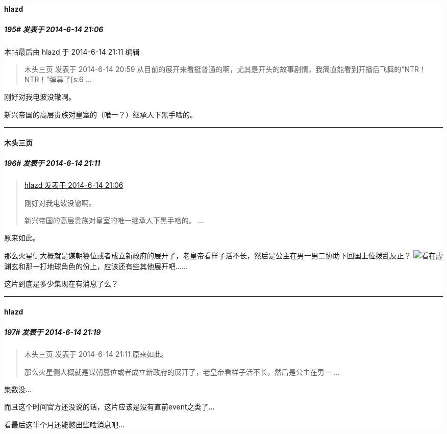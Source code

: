 ####  hlazd  
##### 195#       发表于 2014-6-14 21:06



 本帖最后由 hlazd 于 2014-6-14 21:11 编辑 
<blockquote>木头三页 发表于 2014-6-14 20:59
从目前的展开来看挺普通的啊，尤其是开头的故事剧情，我简直能看到开播后飞舞的“NTR！NTR！”弹幕了[s:6 ...</blockquote>

刚好对我电波没辙啊。

新兴帝国的高层贵族对皇室的（唯一？）继承人下黑手啥的。







-----

####  木头三页  
##### 196#       发表于 2014-6-14 21:11



<blockquote><a href="httphttps://bbs.saraba1st.com/2b/forum.php?mod=redirect&amp;goto=findpost&amp;pid=25724973&amp;ptid=999173" target="_blank">hlazd 发表于 2014-6-14 21:06</a>

刚好对我电波没辙啊。

新兴帝国的高层贵族对皇室的唯一继承人下黑手啥的。 ...</blockquote>
原来如此。

那么火星侧大概就是谋朝篡位或者成立新政府的展开了，老皇帝看样子活不长，然后是公主在男一男二协助下回国上位拨乱反正？
<img src="https://static.saraba1st.com/image/smiley/face/04.gif" referrerpolicy="no-referrer">看在虚渊玄和那一打地球角色的份上，应该还有些其他展开吧……

这片到底是多少集现在有消息了么？







-----

####  hlazd  
##### 197#       发表于 2014-6-14 21:19



<blockquote>木头三页 发表于 2014-6-14 21:11
原来如此。

那么火星侧大概就是谋朝篡位或者成立新政府的展开了，老皇帝看样子活不长，然后是公主在男一 ...</blockquote>
集数没...

而且这个时间官方还没说的话，这片应该是没有直前event之类了...

看最后这半个月还能憋出些啥消息吧...



